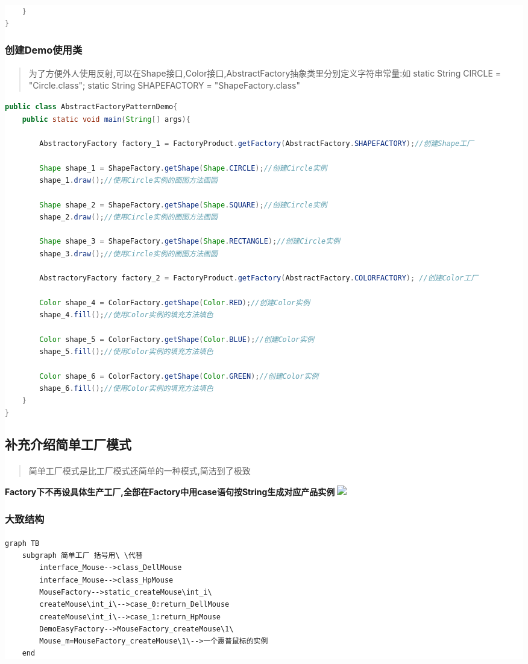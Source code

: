 ```java
    }
}
```
### 创建Demo使用类
> 为了方便外人使用反射,可以在Shape接口,Color接口,AbstractFactory抽象类里分别定义字符串常量:如 static String CIRCLE = "Circle.class"; static String SHAPEFACTORY = "ShapeFactory.class"

```java
public class AbstractFactoryPatternDemo{
    public static void main(String[] args){
    
        AbstractoryFactory factory_1 = FactoryProduct.getFactory(AbstractFactory.SHAPEFACTORY);//创建Shape工厂
        
        Shape shape_1 = ShapeFactory.getShape(Shape.CIRCLE);//创建Circle实例
        shape_1.draw();//使用Circle实例的画图方法画圆
        
        Shape shape_2 = ShapeFactory.getShape(Shape.SQUARE);//创建Circle实例
        shape_2.draw();//使用Circle实例的画图方法画圆
        
        Shape shape_3 = ShapeFactory.getShape(Shape.RECTANGLE);//创建Circle实例
        shape_3.draw();//使用Circle实例的画图方法画圆
        
        AbstractoryFactory factory_2 = FactoryProduct.getFactory(AbstractFactory.COLORFACTORY); //创建Color工厂
        
        Color shape_4 = ColorFactory.getShape(Color.RED);//创建Color实例
        shape_4.fill();//使用Color实例的填充方法填色
        
        Color shape_5 = ColorFactory.getShape(Color.BLUE);//创建Color实例
        shape_5.fill();//使用Color实例的填充方法填色
        
        Color shape_6 = ColorFactory.getShape(Color.GREEN);//创建Color实例
        shape_6.fill();//使用Color实例的填充方法填色
    }
}
```

## 补充介绍简单工厂模式
> 简单工厂模式是比工厂模式还简单的一种模式,简洁到了极致

**Factory下不再设具体生产工厂,全部在Factory中用case语句按String生成对应产品实例**
![](https://ws4.sinaimg.cn/large/006tNbRwgy1fw28txeptbj31920lodm1.jpg)

### 大致结构
```
graph TB
    subgraph 简单工厂 括号用\ \代替
        interface_Mouse-->class_DellMouse
        interface_Mouse-->class_HpMouse
        MouseFactory-->static_createMouse\int_i\
        createMouse\int_i\-->case_0:return_DellMouse
        createMouse\int_i\-->case_1:return_HpMouse
        DemoEasyFactory-->MouseFactory_createMouse\1\
        Mouse_m=MouseFactory_createMouse\1\-->一个惠普鼠标的实例
    end
```
